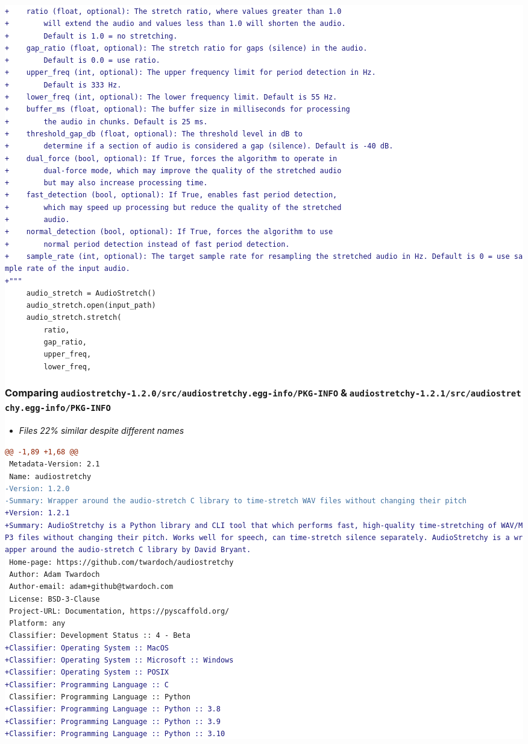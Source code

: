 ```diff
+    ratio (float, optional): The stretch ratio, where values greater than 1.0
+        will extend the audio and values less than 1.0 will shorten the audio.
+        Default is 1.0 = no stretching.
+    gap_ratio (float, optional): The stretch ratio for gaps (silence) in the audio.
+        Default is 0.0 = use ratio.
+    upper_freq (int, optional): The upper frequency limit for period detection in Hz.
+        Default is 333 Hz.
+    lower_freq (int, optional): The lower frequency limit. Default is 55 Hz.
+    buffer_ms (float, optional): The buffer size in milliseconds for processing
+        the audio in chunks. Default is 25 ms.
+    threshold_gap_db (float, optional): The threshold level in dB to
+        determine if a section of audio is considered a gap (silence). Default is -40 dB.
+    dual_force (bool, optional): If True, forces the algorithm to operate in
+        dual-force mode, which may improve the quality of the stretched audio
+        but may also increase processing time. 
+    fast_detection (bool, optional): If True, enables fast period detection,
+        which may speed up processing but reduce the quality of the stretched
+        audio. 
+    normal_detection (bool, optional): If True, forces the algorithm to use
+        normal period detection instead of fast period detection.
+    sample_rate (int, optional): The target sample rate for resampling the stretched audio in Hz. Default is 0 = use sample rate of the input audio.
+"""
     audio_stretch = AudioStretch()
     audio_stretch.open(input_path)
     audio_stretch.stretch(
         ratio,
         gap_ratio,
         upper_freq,
         lower_freq,
```

### Comparing `audiostretchy-1.2.0/src/audiostretchy.egg-info/PKG-INFO` & `audiostretchy-1.2.1/src/audiostretchy.egg-info/PKG-INFO`

 * *Files 22% similar despite different names*

```diff
@@ -1,89 +1,68 @@
 Metadata-Version: 2.1
 Name: audiostretchy
-Version: 1.2.0
-Summary: Wrapper around the audio-stretch C library to time-stretch WAV files without changing their pitch
+Version: 1.2.1
+Summary: AudioStretchy is a Python library and CLI tool that which performs fast, high-quality time-stretching of WAV/MP3 files without changing their pitch. Works well for speech, can time-stretch silence separately. AudioStretchy is a wrapper around the audio-stretch C library by David Bryant.
 Home-page: https://github.com/twardoch/audiostretchy
 Author: Adam Twardoch
 Author-email: adam+github@twardoch.com
 License: BSD-3-Clause
 Project-URL: Documentation, https://pyscaffold.org/
 Platform: any
 Classifier: Development Status :: 4 - Beta
+Classifier: Operating System :: MacOS
+Classifier: Operating System :: Microsoft :: Windows
+Classifier: Operating System :: POSIX
+Classifier: Programming Language :: C
 Classifier: Programming Language :: Python
+Classifier: Programming Language :: Python :: 3.8
+Classifier: Programming Language :: Python :: 3.9
+Classifier: Programming Language :: Python :: 3.10
```